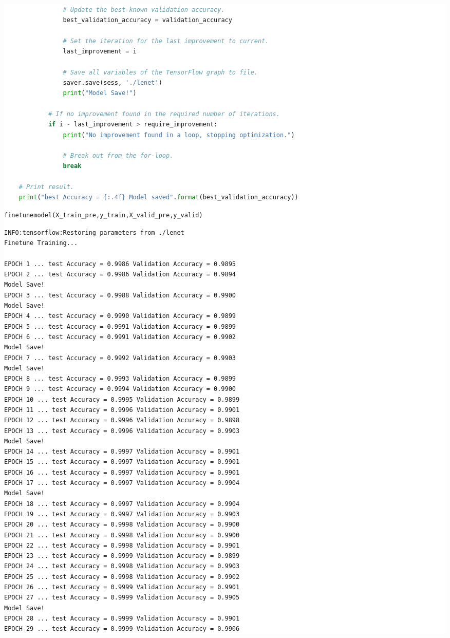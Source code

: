 ```python
                # Update the best-known validation accuracy.
                best_validation_accuracy = validation_accuracy
                
                # Set the iteration for the last improvement to current.
                last_improvement = i

                # Save all variables of the TensorFlow graph to file.
                saver.save(sess, './lenet')
                print("Model Save!")
                
            # If no improvement found in the required number of iterations.
            if i - last_improvement > require_improvement:
                print("No improvement found in a loop, stopping optimization.")
                
                # Break out from the for-loop.
                break
        
    # Print result.
    print("best Accuracy = {:.4f} Model saved".format(best_validation_accuracy))        
```


```python
finetunemodel(X_train_pre,y_train,X_valid_pre,y_valid)
```

    INFO:tensorflow:Restoring parameters from ./lenet
    Finetune Training...
    
    EPOCH 1 ... test Accuracy = 0.9986 Validation Accuracy = 0.9895
    EPOCH 2 ... test Accuracy = 0.9986 Validation Accuracy = 0.9894
    Model Save!
    EPOCH 3 ... test Accuracy = 0.9988 Validation Accuracy = 0.9900
    Model Save!
    EPOCH 4 ... test Accuracy = 0.9990 Validation Accuracy = 0.9899
    EPOCH 5 ... test Accuracy = 0.9991 Validation Accuracy = 0.9899
    EPOCH 6 ... test Accuracy = 0.9991 Validation Accuracy = 0.9902
    Model Save!
    EPOCH 7 ... test Accuracy = 0.9992 Validation Accuracy = 0.9903
    Model Save!
    EPOCH 8 ... test Accuracy = 0.9993 Validation Accuracy = 0.9899
    EPOCH 9 ... test Accuracy = 0.9994 Validation Accuracy = 0.9900
    EPOCH 10 ... test Accuracy = 0.9995 Validation Accuracy = 0.9899
    EPOCH 11 ... test Accuracy = 0.9996 Validation Accuracy = 0.9901
    EPOCH 12 ... test Accuracy = 0.9996 Validation Accuracy = 0.9898
    EPOCH 13 ... test Accuracy = 0.9996 Validation Accuracy = 0.9903
    Model Save!
    EPOCH 14 ... test Accuracy = 0.9997 Validation Accuracy = 0.9901
    EPOCH 15 ... test Accuracy = 0.9997 Validation Accuracy = 0.9901
    EPOCH 16 ... test Accuracy = 0.9997 Validation Accuracy = 0.9901
    EPOCH 17 ... test Accuracy = 0.9997 Validation Accuracy = 0.9904
    Model Save!
    EPOCH 18 ... test Accuracy = 0.9997 Validation Accuracy = 0.9904
    EPOCH 19 ... test Accuracy = 0.9997 Validation Accuracy = 0.9903
    EPOCH 20 ... test Accuracy = 0.9998 Validation Accuracy = 0.9900
    EPOCH 21 ... test Accuracy = 0.9998 Validation Accuracy = 0.9900
    EPOCH 22 ... test Accuracy = 0.9998 Validation Accuracy = 0.9901
    EPOCH 23 ... test Accuracy = 0.9999 Validation Accuracy = 0.9899
    EPOCH 24 ... test Accuracy = 0.9998 Validation Accuracy = 0.9903
    EPOCH 25 ... test Accuracy = 0.9998 Validation Accuracy = 0.9902
    EPOCH 26 ... test Accuracy = 0.9999 Validation Accuracy = 0.9901
    EPOCH 27 ... test Accuracy = 0.9999 Validation Accuracy = 0.9905
    Model Save!
    EPOCH 28 ... test Accuracy = 0.9999 Validation Accuracy = 0.9901
    EPOCH 29 ... test Accuracy = 0.9999 Validation Accuracy = 0.9906